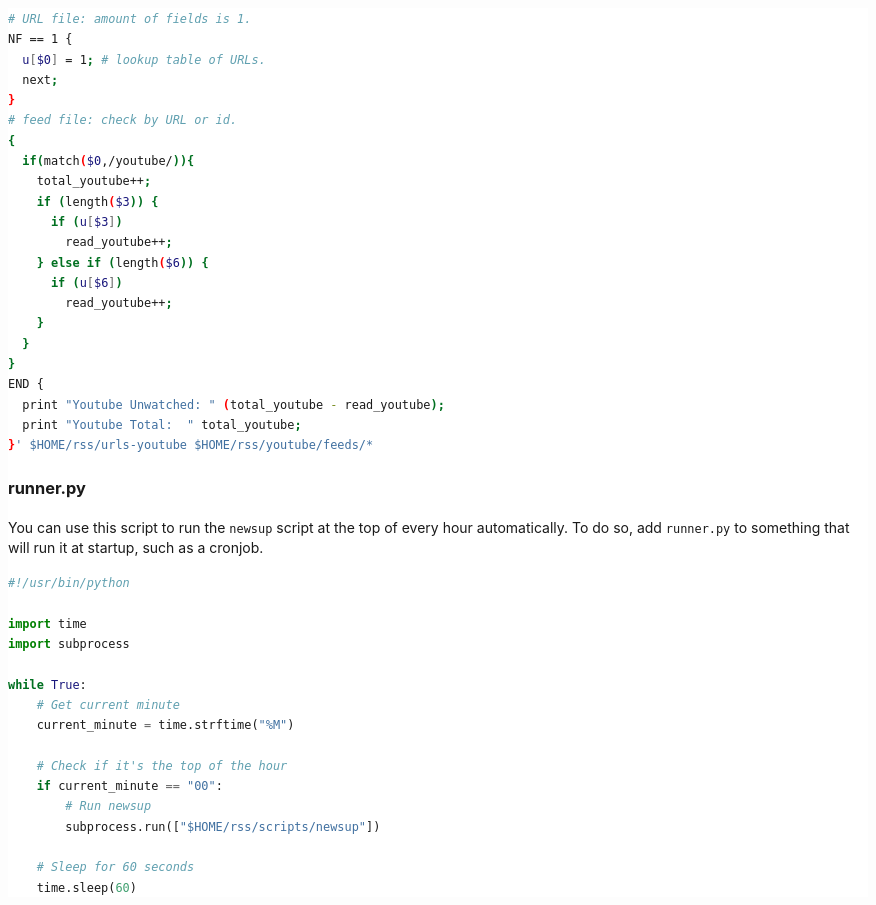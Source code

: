 ```bash
# URL file: amount of fields is 1.
NF == 1 {
  u[$0] = 1; # lookup table of URLs.
  next;
}
# feed file: check by URL or id.
{
  if(match($0,/youtube/)){
    total_youtube++;
    if (length($3)) {
      if (u[$3])
        read_youtube++;
    } else if (length($6)) {
      if (u[$6])
        read_youtube++;
    }
  }
}
END {
  print "Youtube Unwatched: " (total_youtube - read_youtube);
  print "Youtube Total:  " total_youtube;
}' $HOME/rss/urls-youtube $HOME/rss/youtube/feeds/*
```

### runner.py

You can use this script to run the `newsup` script at the top of every hour automatically.
To do so,
add `runner.py` to something that will run it at startup,
such as a cronjob.

```python
#!/usr/bin/python

import time
import subprocess

while True:
    # Get current minute
    current_minute = time.strftime("%M")

    # Check if it's the top of the hour
    if current_minute == "00":
        # Run newsup
        subprocess.run(["$HOME/rss/scripts/newsup"])

    # Sleep for 60 seconds
    time.sleep(60)
```
